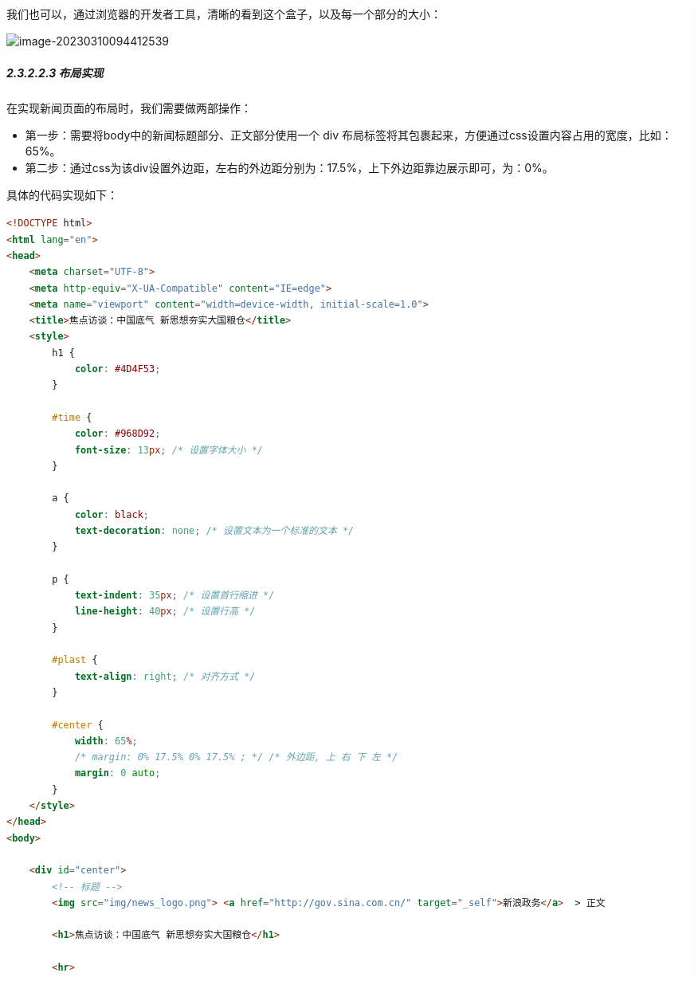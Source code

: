 

我们也可以，通过浏览器的开发者工具，清晰的看到这个盒子，以及每一个部分的大小：

![image-20230310094412539](C:\Users\lulal\Desktop\MdSource仓库\assert\javaweb\day01-HTML-CSS/image-20230310094412539.png) 



##### 2.3.2.2.3 布局实现

在实现新闻页面的布局时，我们需要做两部操作：

- 第一步：需要将body中的新闻标题部分、正文部分使用一个 div 布局标签将其包裹起来，方便通过css设置内容占用的宽度，比如：65%。
- 第二步：通过css为该div设置外边距，左右的外边距分别为：17.5%，上下外边距靠边展示即可，为：0%。



具体的代码实现如下：

```html
<!DOCTYPE html>
<html lang="en">
<head>
    <meta charset="UTF-8">
    <meta http-equiv="X-UA-Compatible" content="IE=edge">
    <meta name="viewport" content="width=device-width, initial-scale=1.0">
    <title>焦点访谈：中国底气 新思想夯实大国粮仓</title>
    <style>
        h1 {
            color: #4D4F53;
        }
        
        #time {
            color: #968D92;
            font-size: 13px; /* 设置字体大小 */
        }

        a {
            color: black;
            text-decoration: none; /* 设置文本为一个标准的文本 */
        }

        p {
            text-indent: 35px; /* 设置首行缩进 */
            line-height: 40px; /* 设置行高 */
        }

        #plast {
            text-align: right; /* 对齐方式 */
        }

        #center {
            width: 65%;
            /* margin: 0% 17.5% 0% 17.5% ; */ /* 外边距, 上 右 下 左 */
            margin: 0 auto;
        }
    </style>
</head>
<body>
    
    <div id="center">
        <!-- 标题 -->
        <img src="img/news_logo.png"> <a href="http://gov.sina.com.cn/" target="_self">新浪政务</a>  > 正文

        <h1>焦点访谈：中国底气 新思想夯实大国粮仓</h1>

        <hr>
```